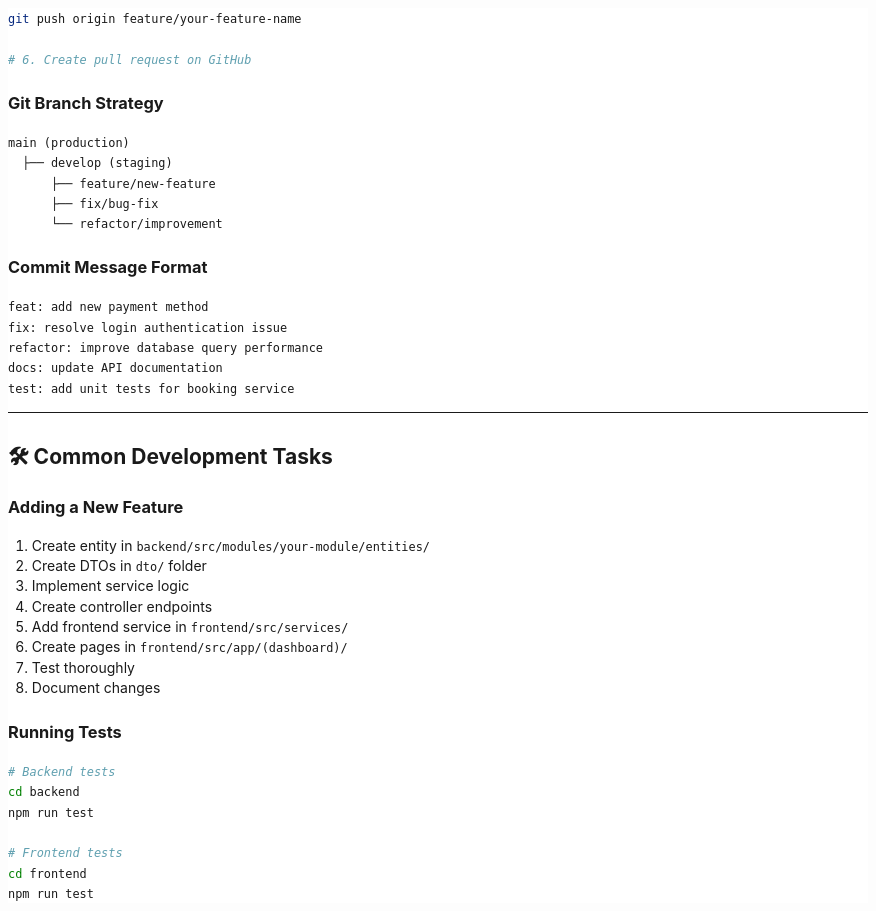 ```bash
git push origin feature/your-feature-name

# 6. Create pull request on GitHub
```

### Git Branch Strategy

```
main (production)
  ├── develop (staging)
      ├── feature/new-feature
      ├── fix/bug-fix
      └── refactor/improvement
```

### Commit Message Format

```
feat: add new payment method
fix: resolve login authentication issue
refactor: improve database query performance
docs: update API documentation
test: add unit tests for booking service
```

---

## 🛠️ Common Development Tasks

### Adding a New Feature

1. Create entity in `backend/src/modules/your-module/entities/`
2. Create DTOs in `dto/` folder
3. Implement service logic
4. Create controller endpoints
5. Add frontend service in `frontend/src/services/`
6. Create pages in `frontend/src/app/(dashboard)/`
7. Test thoroughly
8. Document changes

### Running Tests

```bash
# Backend tests
cd backend
npm run test

# Frontend tests
cd frontend
npm run test
```
